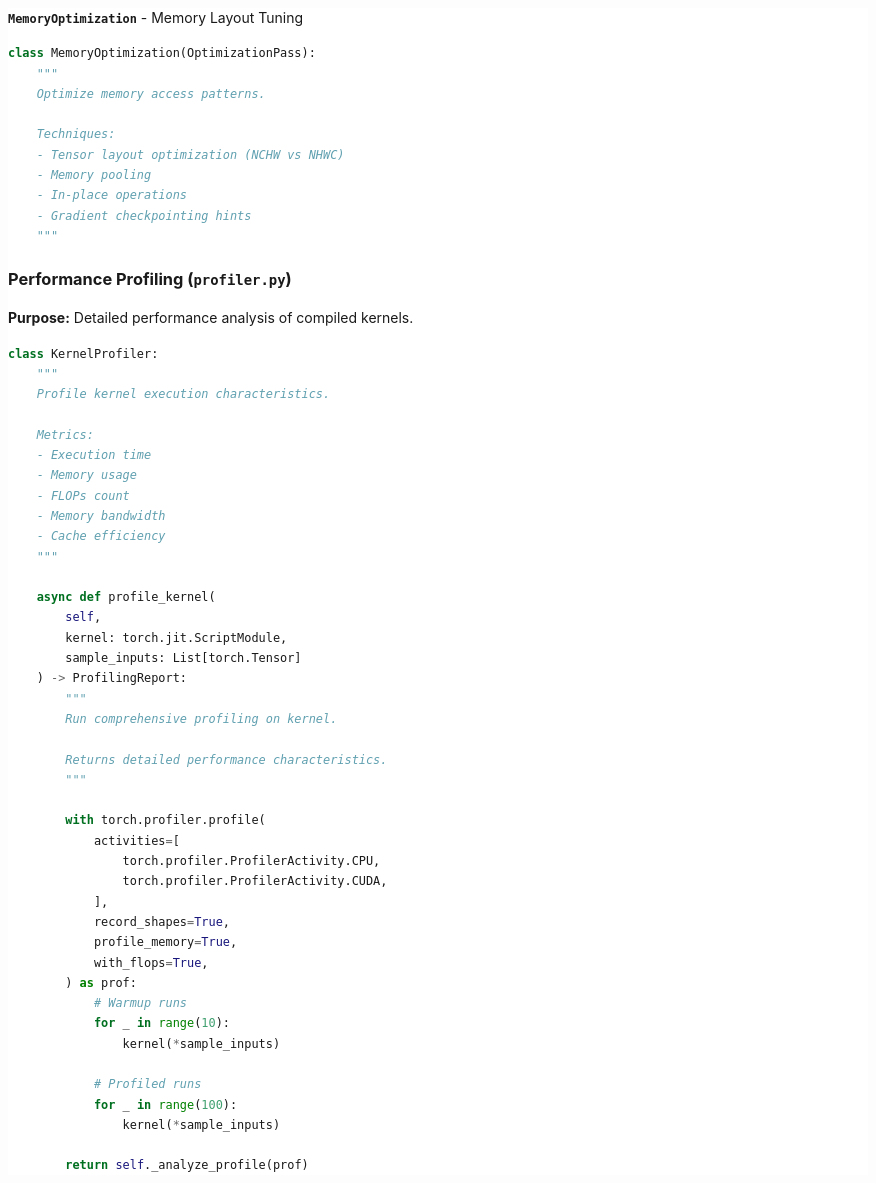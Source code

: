 **`MemoryOptimization`** - Memory Layout Tuning
```python
class MemoryOptimization(OptimizationPass):
    """
    Optimize memory access patterns.
    
    Techniques:
    - Tensor layout optimization (NCHW vs NHWC)
    - Memory pooling
    - In-place operations
    - Gradient checkpointing hints
    """
```

### Performance Profiling (`profiler.py`)

**Purpose:** Detailed performance analysis of compiled kernels.

```python
class KernelProfiler:
    """
    Profile kernel execution characteristics.
    
    Metrics:
    - Execution time
    - Memory usage
    - FLOPs count
    - Memory bandwidth
    - Cache efficiency
    """
    
    async def profile_kernel(
        self,
        kernel: torch.jit.ScriptModule,
        sample_inputs: List[torch.Tensor]
    ) -> ProfilingReport:
        """
        Run comprehensive profiling on kernel.
        
        Returns detailed performance characteristics.
        """
        
        with torch.profiler.profile(
            activities=[
                torch.profiler.ProfilerActivity.CPU,
                torch.profiler.ProfilerActivity.CUDA,
            ],
            record_shapes=True,
            profile_memory=True,
            with_flops=True,
        ) as prof:
            # Warmup runs
            for _ in range(10):
                kernel(*sample_inputs)
                
            # Profiled runs
            for _ in range(100):
                kernel(*sample_inputs)
        
        return self._analyze_profile(prof)
```
